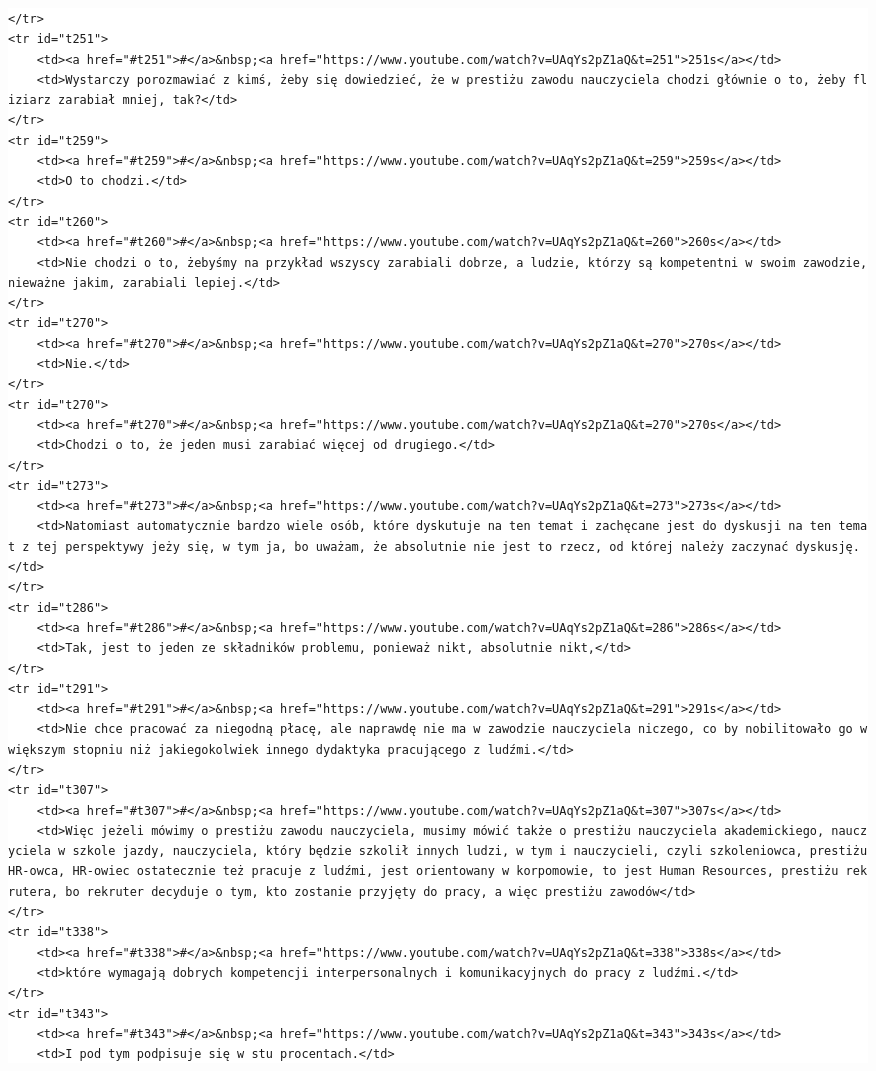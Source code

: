     </tr>
    <tr id="t251">
        <td><a href="#t251">#</a>&nbsp;<a href="https://www.youtube.com/watch?v=UAqYs2pZ1aQ&t=251">251s</a></td>
        <td>Wystarczy porozmawiać z kimś, żeby się dowiedzieć, że w prestiżu zawodu nauczyciela chodzi głównie o to, żeby fliziarz zarabiał mniej, tak?</td>
    </tr>
    <tr id="t259">
        <td><a href="#t259">#</a>&nbsp;<a href="https://www.youtube.com/watch?v=UAqYs2pZ1aQ&t=259">259s</a></td>
        <td>O to chodzi.</td>
    </tr>
    <tr id="t260">
        <td><a href="#t260">#</a>&nbsp;<a href="https://www.youtube.com/watch?v=UAqYs2pZ1aQ&t=260">260s</a></td>
        <td>Nie chodzi o to, żebyśmy na przykład wszyscy zarabiali dobrze, a ludzie, którzy są kompetentni w swoim zawodzie, nieważne jakim, zarabiali lepiej.</td>
    </tr>
    <tr id="t270">
        <td><a href="#t270">#</a>&nbsp;<a href="https://www.youtube.com/watch?v=UAqYs2pZ1aQ&t=270">270s</a></td>
        <td>Nie.</td>
    </tr>
    <tr id="t270">
        <td><a href="#t270">#</a>&nbsp;<a href="https://www.youtube.com/watch?v=UAqYs2pZ1aQ&t=270">270s</a></td>
        <td>Chodzi o to, że jeden musi zarabiać więcej od drugiego.</td>
    </tr>
    <tr id="t273">
        <td><a href="#t273">#</a>&nbsp;<a href="https://www.youtube.com/watch?v=UAqYs2pZ1aQ&t=273">273s</a></td>
        <td>Natomiast automatycznie bardzo wiele osób, które dyskutuje na ten temat i zachęcane jest do dyskusji na ten temat z tej perspektywy jeży się, w tym ja, bo uważam, że absolutnie nie jest to rzecz, od której należy zaczynać dyskusję.</td>
    </tr>
    <tr id="t286">
        <td><a href="#t286">#</a>&nbsp;<a href="https://www.youtube.com/watch?v=UAqYs2pZ1aQ&t=286">286s</a></td>
        <td>Tak, jest to jeden ze składników problemu, ponieważ nikt, absolutnie nikt,</td>
    </tr>
    <tr id="t291">
        <td><a href="#t291">#</a>&nbsp;<a href="https://www.youtube.com/watch?v=UAqYs2pZ1aQ&t=291">291s</a></td>
        <td>Nie chce pracować za niegodną płacę, ale naprawdę nie ma w zawodzie nauczyciela niczego, co by nobilitowało go w większym stopniu niż jakiegokolwiek innego dydaktyka pracującego z ludźmi.</td>
    </tr>
    <tr id="t307">
        <td><a href="#t307">#</a>&nbsp;<a href="https://www.youtube.com/watch?v=UAqYs2pZ1aQ&t=307">307s</a></td>
        <td>Więc jeżeli mówimy o prestiżu zawodu nauczyciela, musimy mówić także o prestiżu nauczyciela akademickiego, nauczyciela w szkole jazdy, nauczyciela, który będzie szkolił innych ludzi, w tym i nauczycieli, czyli szkoleniowca, prestiżu HR-owca, HR-owiec ostatecznie też pracuje z ludźmi, jest orientowany w korpomowie, to jest Human Resources, prestiżu rekrutera, bo rekruter decyduje o tym, kto zostanie przyjęty do pracy, a więc prestiżu zawodów</td>
    </tr>
    <tr id="t338">
        <td><a href="#t338">#</a>&nbsp;<a href="https://www.youtube.com/watch?v=UAqYs2pZ1aQ&t=338">338s</a></td>
        <td>które wymagają dobrych kompetencji interpersonalnych i komunikacyjnych do pracy z ludźmi.</td>
    </tr>
    <tr id="t343">
        <td><a href="#t343">#</a>&nbsp;<a href="https://www.youtube.com/watch?v=UAqYs2pZ1aQ&t=343">343s</a></td>
        <td>I pod tym podpisuje się w stu procentach.</td>